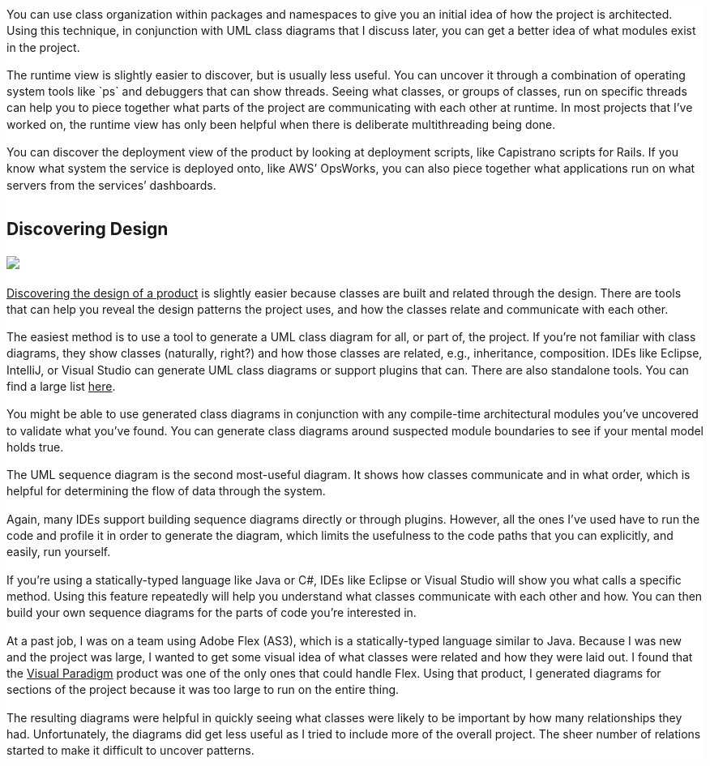 You can use class organization within packages and namespaces to give you an initial idea of how the project is architected. Using this technique, in conjunction with UML class diagrams that I discuss later, you can get a better idea of what modules exist in the project.

The runtime view is slightly easier to discover, but is usually less useful. You can uncover it through a combination of operating system tools like \`ps\` and debuggers that can show threads. Seeing what classes, or groups of classes, run on specific threads can help you to piece together what parts of the project are communicating with each other at runtime. In most projects that I’ve worked on, the runtime view has only been helpful when there is deliberate multithreading being done.

You can discover the deployment view of the product by looking at deployment scripts, like Capistrano scripts for Rails. If you know what system the service is deployed onto, like AWS’ OpsWorks, you can also piece together what applications run on what servers from the services’ dashboards.

## Discovering Design

![](https://miro.medium.com/max/2000/0*JVQiKl5K7TtHiSYq.png)

[Discovering the design of a product](http://www.amazon.com/exec/obidos/ASIN/0128122757/makithecompsi-20) is slightly easier because classes are built and related through the design. There are tools that can help you reveal the design patterns the project uses, and how the classes relate and communicate with each other.

The easiest method is to use a tool to generate a UML class diagram for all, or part of, the project. If you’re not familiar with class diagrams, they show classes (naturally, right?) and how those classes are related, e.g., inheritance, composition. IDEs like Eclipse, IntelliJ, or Visual Studio can generate UML class diagrams or support plugins that can. There are also standalone tools. You can find a large list [here](https://modeling-languages.com/uml-tools).

You might be able to use generated class diagrams in conjunction with any compile-time architectural modules you’ve uncovered to validate what you’ve found. You can generate class diagrams around suspected module boundaries to see if your mental model holds true.

The UML sequence diagram is the second most-useful diagram. It shows how classes communicate and in what order, which is helpful for determining the flow of data through the system.

Again, many IDEs support building sequence diagrams directly or through plugins. However, all the ones I’ve used have to run the code and profile it in order to generate the diagram, which limits the usefulness to the code paths that you can explicitly, and easily, run yourself.

If you’re using a statically-typed language like Java or C#, IDEs like Eclipse or Visual Studio will show you what calls a specific method. Using this feature repeatedly will help you understand what classes communicate with each other and how. You can then build your own sequence diagrams for the parts of code you’re interested in.

At a past job, I was on a team using Adobe Flex (AS3), which is a statically-typed language similar to Java. Because I was new and the project was large, I wanted to get some visual idea of what classes were related and how they were laid out. I found that the [Visual Paradigm](https://www.visual-paradigm.com/) product was one of the only ones that could handle Flex. Using that product, I generated diagrams for sections of the project because it was too large to run on the entire thing.

The resulting diagrams were helpful in quickly seeing what classes were likely to be important by how many relationships they had. Unfortunately, the diagrams did get less useful as I tried to include more of the overall project. The sheer number of relations started to make it difficult to uncover patterns.
